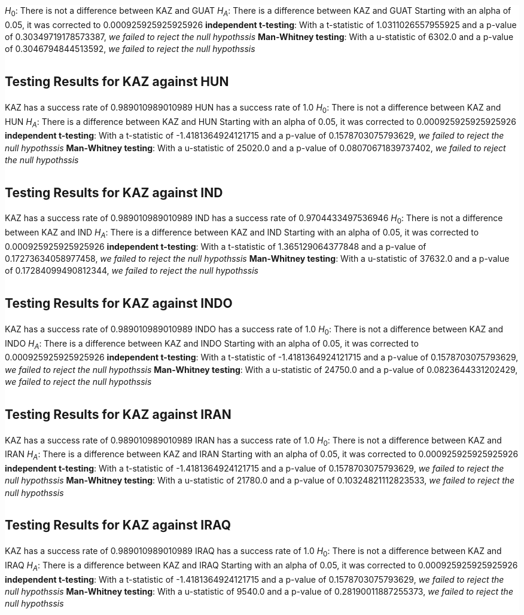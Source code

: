 $H_{0}$: There is not a difference between KAZ and GUAT
$H_{A}$: There is a difference between KAZ and GUAT
Starting with an alpha of 0.05, it was corrected to 0.000925925925925926
__independent t-testing__: With a t-statistic of 1.0311026557955925 and a p-value of 0.30349719178573387, _we failed to reject the null hypothssis_
__Man-Whitney testing__: With a u-statistic of 6302.0 and a p-value of 0.3046794844513592, _we failed to reject the null hypothssis_
## Testing Results for KAZ against HUN 
KAZ has a success rate of 0.989010989010989
HUN has a success rate of 1.0
$H_{0}$: There is not a difference between KAZ and HUN
$H_{A}$: There is a difference between KAZ and HUN
Starting with an alpha of 0.05, it was corrected to 0.000925925925925926
__independent t-testing__: With a t-statistic of -1.4181364924121715 and a p-value of 0.1578703075793629, _we failed to reject the null hypothssis_
__Man-Whitney testing__: With a u-statistic of 25020.0 and a p-value of 0.08070671839737402, _we failed to reject the null hypothssis_
## Testing Results for KAZ against IND 
KAZ has a success rate of 0.989010989010989
IND has a success rate of 0.9704433497536946
$H_{0}$: There is not a difference between KAZ and IND
$H_{A}$: There is a difference between KAZ and IND
Starting with an alpha of 0.05, it was corrected to 0.000925925925925926
__independent t-testing__: With a t-statistic of 1.365129064377848 and a p-value of 0.17273634058977458, _we failed to reject the null hypothssis_
__Man-Whitney testing__: With a u-statistic of 37632.0 and a p-value of 0.17284099490812344, _we failed to reject the null hypothssis_
## Testing Results for KAZ against INDO 
KAZ has a success rate of 0.989010989010989
INDO has a success rate of 1.0
$H_{0}$: There is not a difference between KAZ and INDO
$H_{A}$: There is a difference between KAZ and INDO
Starting with an alpha of 0.05, it was corrected to 0.000925925925925926
__independent t-testing__: With a t-statistic of -1.4181364924121715 and a p-value of 0.1578703075793629, _we failed to reject the null hypothssis_
__Man-Whitney testing__: With a u-statistic of 24750.0 and a p-value of 0.0823644331202429, _we failed to reject the null hypothssis_
## Testing Results for KAZ against IRAN 
KAZ has a success rate of 0.989010989010989
IRAN has a success rate of 1.0
$H_{0}$: There is not a difference between KAZ and IRAN
$H_{A}$: There is a difference between KAZ and IRAN
Starting with an alpha of 0.05, it was corrected to 0.000925925925925926
__independent t-testing__: With a t-statistic of -1.4181364924121715 and a p-value of 0.1578703075793629, _we failed to reject the null hypothssis_
__Man-Whitney testing__: With a u-statistic of 21780.0 and a p-value of 0.10324821112823533, _we failed to reject the null hypothssis_
## Testing Results for KAZ against IRAQ 
KAZ has a success rate of 0.989010989010989
IRAQ has a success rate of 1.0
$H_{0}$: There is not a difference between KAZ and IRAQ
$H_{A}$: There is a difference between KAZ and IRAQ
Starting with an alpha of 0.05, it was corrected to 0.000925925925925926
__independent t-testing__: With a t-statistic of -1.4181364924121715 and a p-value of 0.1578703075793629, _we failed to reject the null hypothssis_
__Man-Whitney testing__: With a u-statistic of 9540.0 and a p-value of 0.28190011887255373, _we failed to reject the null hypothssis_
